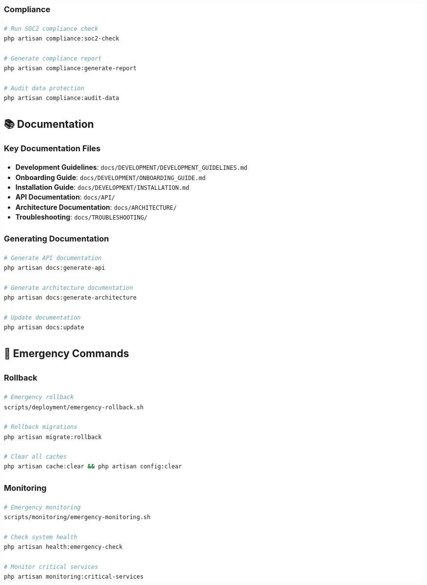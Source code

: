 ### Compliance
```bash
# Run SOC2 compliance check
php artisan compliance:soc2-check

# Generate compliance report
php artisan compliance:generate-report

# Audit data protection
php artisan compliance:audit-data
```

## 📚 Documentation

### Key Documentation Files
- **Development Guidelines**: `docs/DEVELOPMENT/DEVELOPMENT_GUIDELINES.md`
- **Onboarding Guide**: `docs/DEVELOPMENT/ONBOARDING_GUIDE.md`
- **Installation Guide**: `docs/DEVELOPMENT/INSTALLATION.md`
- **API Documentation**: `docs/API/`
- **Architecture Documentation**: `docs/ARCHITECTURE/`
- **Troubleshooting**: `docs/TROUBLESHOOTING/`

### Generating Documentation
```bash
# Generate API documentation
php artisan docs:generate-api

# Generate architecture documentation
php artisan docs:generate-architecture

# Update documentation
php artisan docs:update
```

## 🚨 Emergency Commands

### Rollback
```bash
# Emergency rollback
scripts/deployment/emergency-rollback.sh

# Rollback migrations
php artisan migrate:rollback

# Clear all caches
php artisan cache:clear && php artisan config:clear
```

### Monitoring
```bash
# Emergency monitoring
scripts/monitoring/emergency-monitoring.sh

# Check system health
php artisan health:emergency-check

# Monitor critical services
php artisan monitoring:critical-services
```
